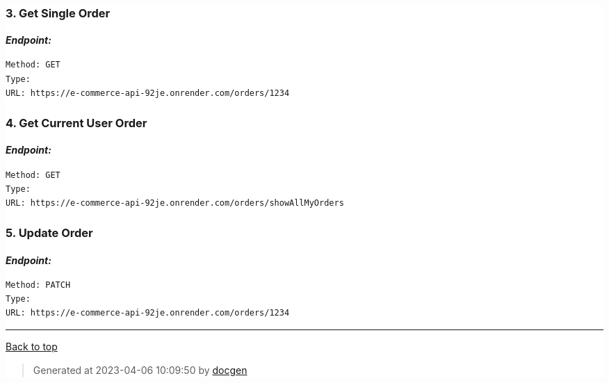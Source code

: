 
### 3. Get Single Order



***Endpoint:***

```bash
Method: GET
Type: 
URL: https://e-commerce-api-92je.onrender.com/orders/1234
```



### 4. Get Current User Order



***Endpoint:***

```bash
Method: GET
Type: 
URL: https://e-commerce-api-92je.onrender.com/orders/showAllMyOrders
```



### 5. Update Order



***Endpoint:***

```bash
Method: PATCH
Type: 
URL: https://e-commerce-api-92je.onrender.com/orders/1234
```



---
[Back to top](#e-commerce-api)

>Generated at 2023-04-06 10:09:50 by [docgen](https://github.com/thedevsaddam/docgen)
